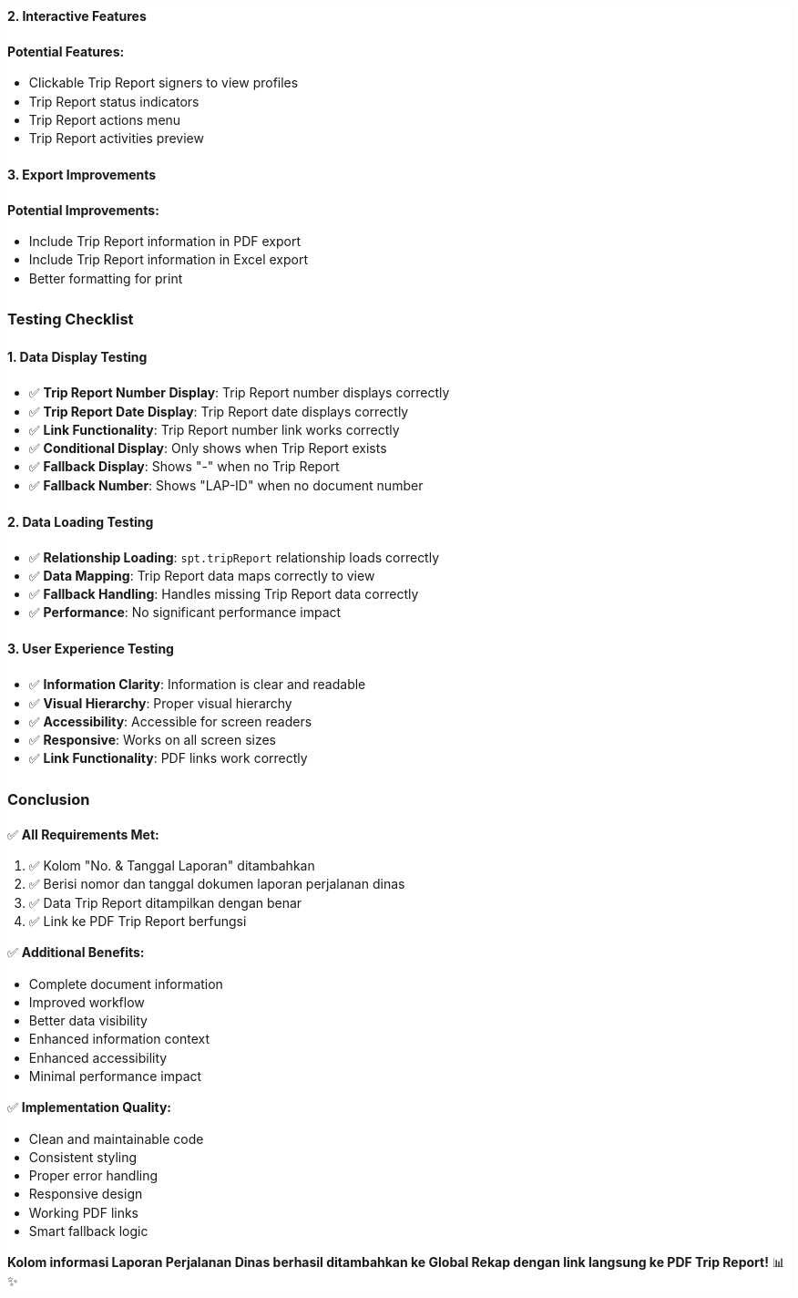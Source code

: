 #### **2. Interactive Features**

**Potential Features:**
- Clickable Trip Report signers to view profiles
- Trip Report status indicators
- Trip Report actions menu
- Trip Report activities preview

#### **3. Export Improvements**

**Potential Improvements:**
- Include Trip Report information in PDF export
- Include Trip Report information in Excel export
- Better formatting for print

### **Testing Checklist**

#### **1. Data Display Testing**

- ✅ **Trip Report Number Display**: Trip Report number displays correctly
- ✅ **Trip Report Date Display**: Trip Report date displays correctly
- ✅ **Link Functionality**: Trip Report number link works correctly
- ✅ **Conditional Display**: Only shows when Trip Report exists
- ✅ **Fallback Display**: Shows "-" when no Trip Report
- ✅ **Fallback Number**: Shows "LAP-ID" when no document number

#### **2. Data Loading Testing**

- ✅ **Relationship Loading**: `spt.tripReport` relationship loads correctly
- ✅ **Data Mapping**: Trip Report data maps correctly to view
- ✅ **Fallback Handling**: Handles missing Trip Report data correctly
- ✅ **Performance**: No significant performance impact

#### **3. User Experience Testing**

- ✅ **Information Clarity**: Information is clear and readable
- ✅ **Visual Hierarchy**: Proper visual hierarchy
- ✅ **Accessibility**: Accessible for screen readers
- ✅ **Responsive**: Works on all screen sizes
- ✅ **Link Functionality**: PDF links work correctly

### **Conclusion**

✅ **All Requirements Met:**
1. ✅ Kolom "No. & Tanggal Laporan" ditambahkan
2. ✅ Berisi nomor dan tanggal dokumen laporan perjalanan dinas
3. ✅ Data Trip Report ditampilkan dengan benar
4. ✅ Link ke PDF Trip Report berfungsi

✅ **Additional Benefits:**
- Complete document information
- Improved workflow
- Better data visibility
- Enhanced information context
- Enhanced accessibility
- Minimal performance impact

✅ **Implementation Quality:**
- Clean and maintainable code
- Consistent styling
- Proper error handling
- Responsive design
- Working PDF links
- Smart fallback logic

**Kolom informasi Laporan Perjalanan Dinas berhasil ditambahkan ke Global Rekap dengan link langsung ke PDF Trip Report!** 📊✨
